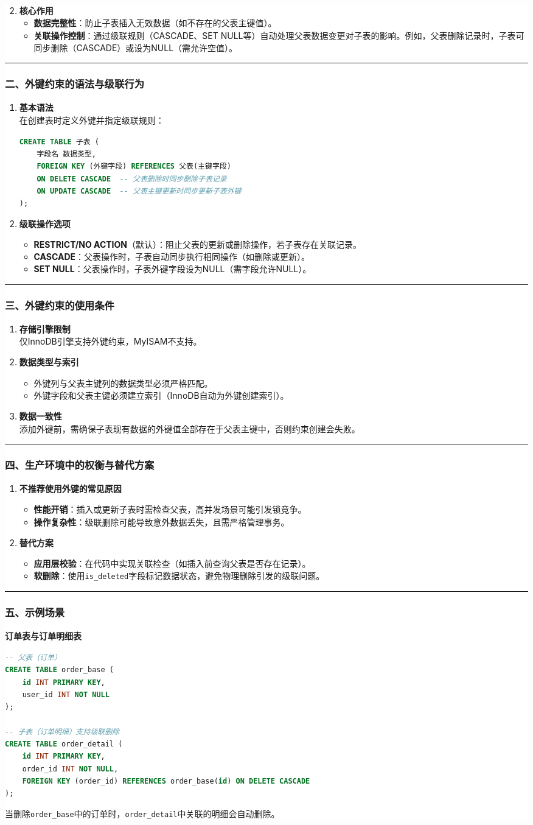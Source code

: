 2. **核心作用**
    - **数据完整性**：防止子表插入无效数据（如不存在的父表主键值）。
    - **关联操作控制**：通过级联规则（CASCADE、SET NULL等）自动处理父表数据变更对子表的影响。例如，父表删除记录时，子表可同步删除（CASCADE）或设为NULL（需允许空值）。

---

### 二、外键约束的语法与级联行为
1. **基本语法**  
   在创建表时定义外键并指定级联规则：
   ```sql
   CREATE TABLE 子表 (
       字段名 数据类型,
       FOREIGN KEY (外键字段) REFERENCES 父表(主键字段)
       ON DELETE CASCADE  -- 父表删除时同步删除子表记录
       ON UPDATE CASCADE  -- 父表主键更新时同步更新子表外键
   );
   ```

2. **级联操作选项**
    - **RESTRICT/NO ACTION**（默认）：阻止父表的更新或删除操作，若子表存在关联记录。
    - **CASCADE**：父表操作时，子表自动同步执行相同操作（如删除或更新）。
    - **SET NULL**：父表操作时，子表外键字段设为NULL（需字段允许NULL）。

---

### 三、外键约束的使用条件
1. **存储引擎限制**  
   仅InnoDB引擎支持外键约束，MyISAM不支持。

2. **数据类型与索引**
    - 外键列与父表主键列的数据类型必须严格匹配。
    - 外键字段和父表主键必须建立索引（InnoDB自动为外键创建索引）。

3. **数据一致性**  
   添加外键前，需确保子表现有数据的外键值全部存在于父表主键中，否则约束创建会失败。

---

### 四、生产环境中的权衡与替代方案
1. **不推荐使用外键的常见原因**
    - **性能开销**：插入或更新子表时需检查父表，高并发场景可能引发锁竞争。
    - **操作复杂性**：级联删除可能导致意外数据丢失，且需严格管理事务。

2. **替代方案**
    - **应用层校验**：在代码中实现关联检查（如插入前查询父表是否存在记录）。
    - **软删除**：使用`is_deleted`字段标记数据状态，避免物理删除引发的级联问题。

---

### 五、示例场景
**订单表与订单明细表**
```sql
-- 父表（订单）
CREATE TABLE order_base (
    id INT PRIMARY KEY,
    user_id INT NOT NULL
);

-- 子表（订单明细）支持级联删除
CREATE TABLE order_detail (
    id INT PRIMARY KEY,
    order_id INT NOT NULL,
    FOREIGN KEY (order_id) REFERENCES order_base(id) ON DELETE CASCADE
);
```
当删除`order_base`中的订单时，`order_detail`中关联的明细会自动删除。
